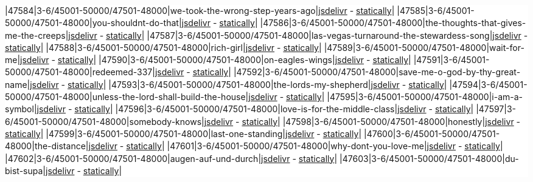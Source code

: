|47584|3-6/45001-50000/47501-48000|we-took-the-wrong-step-years-ago|[jsdelivr](https://cdn.jsdelivr.net/gh/dbchord/png-c-600x600_3-6/45001-50000/47501-48000/we-took-the-wrong-step-years-ago.png) - [statically](https://cdn.statically.io/gh/dbchord/png-c-600x600_3-6/img/45001-50000/47501-48000/we-took-the-wrong-step-years-ago.png)|
|47585|3-6/45001-50000/47501-48000|you-shouldnt-do-that|[jsdelivr](https://cdn.jsdelivr.net/gh/dbchord/png-c-600x600_3-6/45001-50000/47501-48000/you-shouldnt-do-that.png) - [statically](https://cdn.statically.io/gh/dbchord/png-c-600x600_3-6/img/45001-50000/47501-48000/you-shouldnt-do-that.png)|
|47586|3-6/45001-50000/47501-48000|the-thoughts-that-gives-me-the-creeps|[jsdelivr](https://cdn.jsdelivr.net/gh/dbchord/png-c-600x600_3-6/45001-50000/47501-48000/the-thoughts-that-gives-me-the-creeps.png) - [statically](https://cdn.statically.io/gh/dbchord/png-c-600x600_3-6/img/45001-50000/47501-48000/the-thoughts-that-gives-me-the-creeps.png)|
|47587|3-6/45001-50000/47501-48000|las-vegas-turnaround-the-stewardess-song|[jsdelivr](https://cdn.jsdelivr.net/gh/dbchord/png-c-600x600_3-6/45001-50000/47501-48000/las-vegas-turnaround-the-stewardess-song.png) - [statically](https://cdn.statically.io/gh/dbchord/png-c-600x600_3-6/img/45001-50000/47501-48000/las-vegas-turnaround-the-stewardess-song.png)|
|47588|3-6/45001-50000/47501-48000|rich-girl|[jsdelivr](https://cdn.jsdelivr.net/gh/dbchord/png-c-600x600_3-6/45001-50000/47501-48000/rich-girl.png) - [statically](https://cdn.statically.io/gh/dbchord/png-c-600x600_3-6/img/45001-50000/47501-48000/rich-girl.png)|
|47589|3-6/45001-50000/47501-48000|wait-for-me|[jsdelivr](https://cdn.jsdelivr.net/gh/dbchord/png-c-600x600_3-6/45001-50000/47501-48000/wait-for-me.png) - [statically](https://cdn.statically.io/gh/dbchord/png-c-600x600_3-6/img/45001-50000/47501-48000/wait-for-me.png)|
|47590|3-6/45001-50000/47501-48000|on-eagles-wings|[jsdelivr](https://cdn.jsdelivr.net/gh/dbchord/png-c-600x600_3-6/45001-50000/47501-48000/on-eagles-wings.png) - [statically](https://cdn.statically.io/gh/dbchord/png-c-600x600_3-6/img/45001-50000/47501-48000/on-eagles-wings.png)|
|47591|3-6/45001-50000/47501-48000|redeemed-337|[jsdelivr](https://cdn.jsdelivr.net/gh/dbchord/png-c-600x600_3-6/45001-50000/47501-48000/redeemed-337.png) - [statically](https://cdn.statically.io/gh/dbchord/png-c-600x600_3-6/img/45001-50000/47501-48000/redeemed-337.png)|
|47592|3-6/45001-50000/47501-48000|save-me-o-god-by-thy-great-name|[jsdelivr](https://cdn.jsdelivr.net/gh/dbchord/png-c-600x600_3-6/45001-50000/47501-48000/save-me-o-god-by-thy-great-name.png) - [statically](https://cdn.statically.io/gh/dbchord/png-c-600x600_3-6/img/45001-50000/47501-48000/save-me-o-god-by-thy-great-name.png)|
|47593|3-6/45001-50000/47501-48000|the-lords-my-shepherd|[jsdelivr](https://cdn.jsdelivr.net/gh/dbchord/png-c-600x600_3-6/45001-50000/47501-48000/the-lords-my-shepherd.png) - [statically](https://cdn.statically.io/gh/dbchord/png-c-600x600_3-6/img/45001-50000/47501-48000/the-lords-my-shepherd.png)|
|47594|3-6/45001-50000/47501-48000|unless-the-lord-shall-build-the-house|[jsdelivr](https://cdn.jsdelivr.net/gh/dbchord/png-c-600x600_3-6/45001-50000/47501-48000/unless-the-lord-shall-build-the-house.png) - [statically](https://cdn.statically.io/gh/dbchord/png-c-600x600_3-6/img/45001-50000/47501-48000/unless-the-lord-shall-build-the-house.png)|
|47595|3-6/45001-50000/47501-48000|i-am-a-symbol|[jsdelivr](https://cdn.jsdelivr.net/gh/dbchord/png-c-600x600_3-6/45001-50000/47501-48000/i-am-a-symbol.png) - [statically](https://cdn.statically.io/gh/dbchord/png-c-600x600_3-6/img/45001-50000/47501-48000/i-am-a-symbol.png)|
|47596|3-6/45001-50000/47501-48000|love-is-for-the-middle-class|[jsdelivr](https://cdn.jsdelivr.net/gh/dbchord/png-c-600x600_3-6/45001-50000/47501-48000/love-is-for-the-middle-class.png) - [statically](https://cdn.statically.io/gh/dbchord/png-c-600x600_3-6/img/45001-50000/47501-48000/love-is-for-the-middle-class.png)|
|47597|3-6/45001-50000/47501-48000|somebody-knows|[jsdelivr](https://cdn.jsdelivr.net/gh/dbchord/png-c-600x600_3-6/45001-50000/47501-48000/somebody-knows.png) - [statically](https://cdn.statically.io/gh/dbchord/png-c-600x600_3-6/img/45001-50000/47501-48000/somebody-knows.png)|
|47598|3-6/45001-50000/47501-48000|honestly|[jsdelivr](https://cdn.jsdelivr.net/gh/dbchord/png-c-600x600_3-6/45001-50000/47501-48000/honestly.png) - [statically](https://cdn.statically.io/gh/dbchord/png-c-600x600_3-6/img/45001-50000/47501-48000/honestly.png)|
|47599|3-6/45001-50000/47501-48000|last-one-standing|[jsdelivr](https://cdn.jsdelivr.net/gh/dbchord/png-c-600x600_3-6/45001-50000/47501-48000/last-one-standing.png) - [statically](https://cdn.statically.io/gh/dbchord/png-c-600x600_3-6/img/45001-50000/47501-48000/last-one-standing.png)|
|47600|3-6/45001-50000/47501-48000|the-distance|[jsdelivr](https://cdn.jsdelivr.net/gh/dbchord/png-c-600x600_3-6/45001-50000/47501-48000/the-distance.png) - [statically](https://cdn.statically.io/gh/dbchord/png-c-600x600_3-6/img/45001-50000/47501-48000/the-distance.png)|
|47601|3-6/45001-50000/47501-48000|why-dont-you-love-me|[jsdelivr](https://cdn.jsdelivr.net/gh/dbchord/png-c-600x600_3-6/45001-50000/47501-48000/why-dont-you-love-me.png) - [statically](https://cdn.statically.io/gh/dbchord/png-c-600x600_3-6/img/45001-50000/47501-48000/why-dont-you-love-me.png)|
|47602|3-6/45001-50000/47501-48000|augen-auf-und-durch|[jsdelivr](https://cdn.jsdelivr.net/gh/dbchord/png-c-600x600_3-6/45001-50000/47501-48000/augen-auf-und-durch.png) - [statically](https://cdn.statically.io/gh/dbchord/png-c-600x600_3-6/img/45001-50000/47501-48000/augen-auf-und-durch.png)|
|47603|3-6/45001-50000/47501-48000|du-bist-supa|[jsdelivr](https://cdn.jsdelivr.net/gh/dbchord/png-c-600x600_3-6/45001-50000/47501-48000/du-bist-supa.png) - [statically](https://cdn.statically.io/gh/dbchord/png-c-600x600_3-6/img/45001-50000/47501-48000/du-bist-supa.png)|